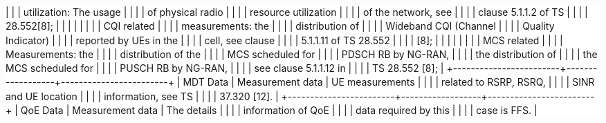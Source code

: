 |                        |                  | utilization: The usage |
|                        |                  | of physical radio      |
|                        |                  | resource utilization   |
|                        |                  | of the network, see    |
|                        |                  | clause 5.1.1.2 of TS   |
|                        |                  | 28.552\[8\];           |
|                        |                  |                        |
|                        |                  | CQI related            |
|                        |                  | measurements: the      |
|                        |                  | distribution of        |
|                        |                  | Wideband CQI (Channel  |
|                        |                  | Quality Indicator)     |
|                        |                  | reported by UEs in the |
|                        |                  | cell, see clause       |
|                        |                  | 5.1.1.11 of TS 28.552  |
|                        |                  | \[8\];                 |
|                        |                  |                        |
|                        |                  | MCS related            |
|                        |                  | Measurements: the      |
|                        |                  | distribution of the    |
|                        |                  | MCS scheduled for      |
|                        |                  | PDSCH RB by NG-RAN,    |
|                        |                  | the distribution of    |
|                        |                  | the MCS scheduled for  |
|                        |                  | PUSCH RB by NG-RAN,    |
|                        |                  | see clause 5.1.1.12 in |
|                        |                  | TS 28.552 \[8\];       |
+------------------------+------------------+------------------------+
| MDT Data               | Measurement data | UE measurements        |
|                        |                  | related to RSRP, RSRQ, |
|                        |                  | SINR and UE location   |
|                        |                  | information, see TS    |
|                        |                  | 37.320 \[12\].         |
+------------------------+------------------+------------------------+
| QoE Data               | Measurement data | The details            |
|                        |                  | information of QoE     |
|                        |                  | data required by this  |
|                        |                  | case is FFS.           |